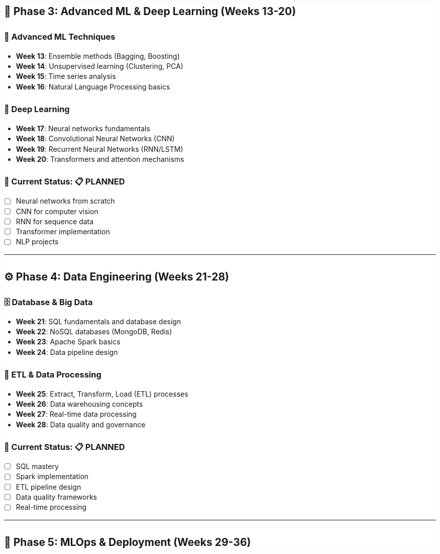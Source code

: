 
## 🧠 Phase 3: Advanced ML & Deep Learning (Weeks 13-20)

### 🔬 Advanced ML Techniques
- **Week 13**: Ensemble methods (Bagging, Boosting)
- **Week 14**: Unsupervised learning (Clustering, PCA)
- **Week 15**: Time series analysis
- **Week 16**: Natural Language Processing basics

### 🧠 Deep Learning
- **Week 17**: Neural networks fundamentals
- **Week 18**: Convolutional Neural Networks (CNN)
- **Week 19**: Recurrent Neural Networks (RNN/LSTM)
- **Week 20**: Transformers and attention mechanisms

### 🎯 Current Status: 📋 PLANNED
- [ ] Neural networks from scratch
- [ ] CNN for computer vision
- [ ] RNN for sequence data
- [ ] Transformer implementation
- [ ] NLP projects

---

## ⚙️ Phase 4: Data Engineering (Weeks 21-28)

### 🗄️ Database & Big Data
- **Week 21**: SQL fundamentals and database design
- **Week 22**: NoSQL databases (MongoDB, Redis)
- **Week 23**: Apache Spark basics
- **Week 24**: Data pipeline design

### 🔄 ETL & Data Processing
- **Week 25**: Extract, Transform, Load (ETL) processes
- **Week 26**: Data warehousing concepts
- **Week 27**: Real-time data processing
- **Week 28**: Data quality and governance

### 🎯 Current Status: 📋 PLANNED
- [ ] SQL mastery
- [ ] Spark implementation
- [ ] ETL pipeline design
- [ ] Data quality frameworks
- [ ] Real-time processing

---

## 🚀 Phase 5: MLOps & Deployment (Weeks 29-36)
